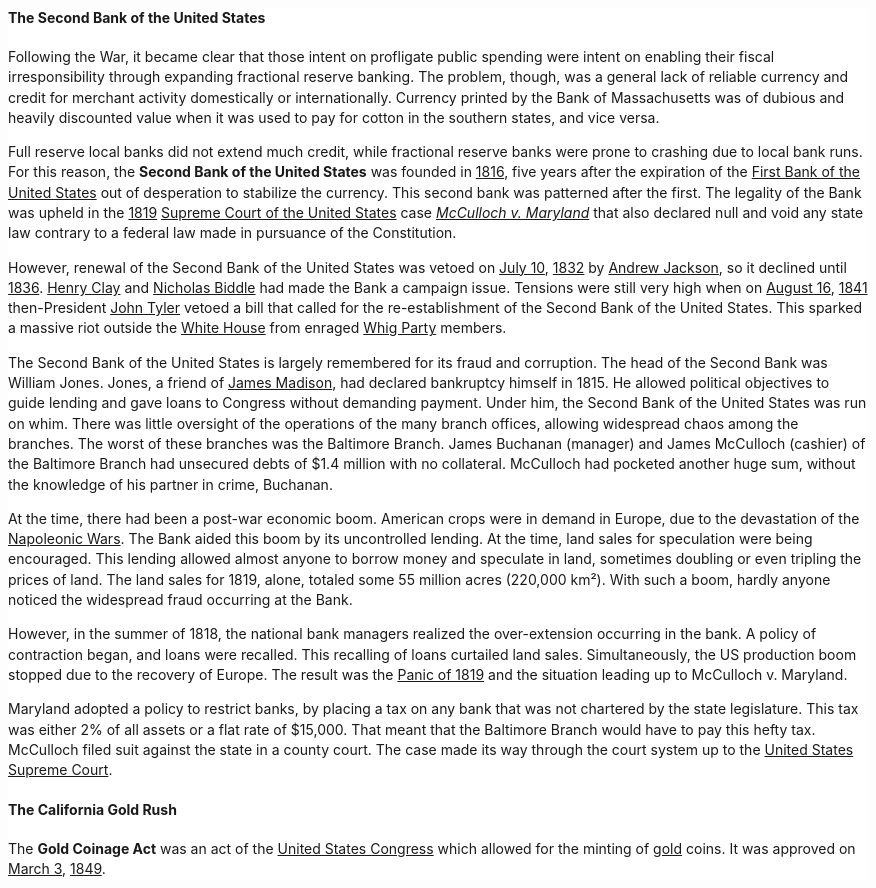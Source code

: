#### The Second Bank of the United States


Following the War, it became clear that those intent on profligate public spending were intent on enabling their fiscal irresponsibility through expanding fractional reserve banking. The problem, though, was a general lack of reliable currency and credit for merchant activity domestically or internationally. Currency printed by the Bank of Massachusetts was of dubious and heavily discounted value when it was used to pay for cotton in the southern states, and vice versa.

Full reserve local banks did not extend much credit, while fractional reserve banks were prone to crashing due to local bank runs. For this reason, the **Second Bank of the United States** was founded in [1816](/), five years after the expiration of the [First Bank of the United States](/) out of desperation to stabilize the currency. This second bank was patterned after the first. The legality of the Bank was upheld in the [1819](/) [Supreme Court of the United States](/) case *[McCulloch v. Maryland](/)* that also declared null and void any state law contrary to a federal law made in pursuance of the Constitution. 

However, renewal of the Second Bank of the United States was vetoed on [July 10](/), [1832](/) by [Andrew Jackson](/), so it declined until [1836](/). [Henry Clay](/) and [Nicholas Biddle](/) had made the Bank a campaign issue. Tensions were still very high when on [August 16](/), [1841](/) then-President [John Tyler](/) vetoed a bill that called for the re-establishment of the Second Bank of the United States. This sparked a massive riot outside the [White House](/) from enraged [Whig Party](/) members.

The Second Bank of the United States is largely remembered for its fraud and corruption. The head of the Second Bank was William Jones. Jones, a friend of [James Madison](/), had declared bankruptcy himself in 1815. He allowed political objectives to guide lending and gave loans to Congress without demanding payment. Under him, the Second Bank of the United States was run on whim. There was little oversight of the operations of the many branch offices, allowing widespread chaos among the branches. The worst of these branches was the Baltimore Branch. James Buchanan (manager) and James McCulloch (cashier) of the Baltimore Branch had unsecured debts of $1.4 million with no collateral. McCulloch had pocketed another huge sum, without the knowledge of his partner in crime, Buchanan. 

At the time, there had been a post-war economic boom. American crops were in demand in Europe, due to the devastation of the [Napoleonic Wars](/). The Bank aided this boom by its uncontrolled lending. At the time, land sales for speculation were being encouraged. This lending allowed almost anyone to borrow money and speculate in land, sometimes doubling or even tripling the prices of land. The land sales for 1819, alone, totaled some 55 million acres (220,000 km²). With such a boom, hardly anyone noticed the widespread fraud occurring at the Bank.

However, in the summer of 1818, the national bank managers realized the over-extension occurring in the bank. A policy of contraction began, and loans were recalled. This recalling of loans curtailed land sales. Simultaneously, the US production boom stopped due to the recovery of Europe. The result was the [Panic of 1819](/) and the situation leading up to McCulloch v. Maryland. 

Maryland adopted a policy to restrict banks, by placing a tax on any bank that was not chartered by the state legislature. This tax was either 2% of all assets or a flat rate of $15,000. That meant that the Baltimore Branch would have to pay this hefty tax. McCulloch filed suit against the state in a county court. The case made its way through the court system up to the [United States Supreme Court](/).

#### The California Gold Rush


The **Gold Coinage Act** was an act of the [United States Congress](/) which allowed for the minting of [gold](/) coins. It was approved on [March 3](/), [1849](/).
